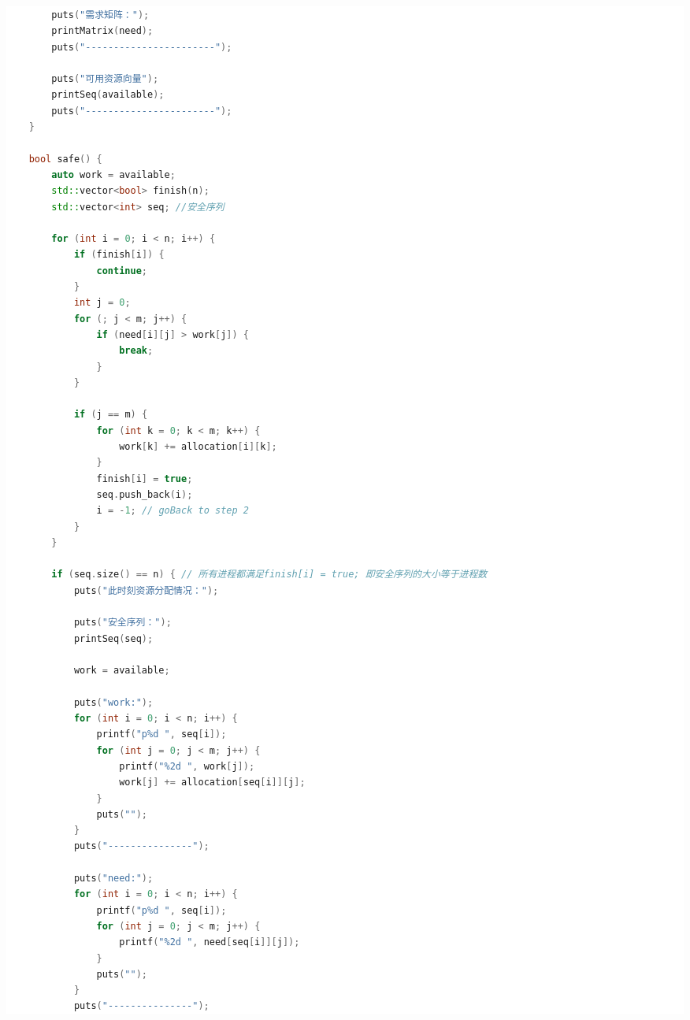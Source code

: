 ```cpp
        puts("需求矩阵：");
        printMatrix(need);
        puts("-----------------------");

        puts("可用资源向量");
        printSeq(available);
        puts("-----------------------");
    }

    bool safe() {
        auto work = available;
        std::vector<bool> finish(n);
        std::vector<int> seq; //安全序列

        for (int i = 0; i < n; i++) {
            if (finish[i]) {
                continue;
            }
            int j = 0;
            for (; j < m; j++) {
                if (need[i][j] > work[j]) {
                    break;
                }
            }

            if (j == m) {
                for (int k = 0; k < m; k++) {
                    work[k] += allocation[i][k];
                }
                finish[i] = true;
                seq.push_back(i);
                i = -1; // goBack to step 2
            }
        }

        if (seq.size() == n) { // 所有进程都满足finish[i] = true; 即安全序列的大小等于进程数
            puts("此时刻资源分配情况：");

            puts("安全序列：");
            printSeq(seq);

            work = available;

            puts("work:");
            for (int i = 0; i < n; i++) {
                printf("p%d ", seq[i]);
                for (int j = 0; j < m; j++) {
                    printf("%2d ", work[j]);
                    work[j] += allocation[seq[i]][j];
                }
                puts("");
            }
            puts("---------------");

            puts("need:");
            for (int i = 0; i < n; i++) {
                printf("p%d ", seq[i]);
                for (int j = 0; j < m; j++) {
                    printf("%2d ", need[seq[i]][j]);
                }
                puts("");
            }
            puts("---------------");
```